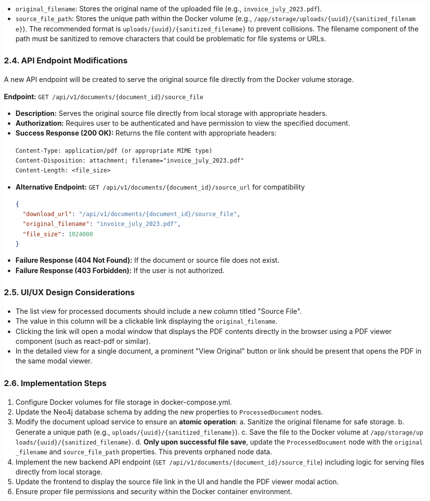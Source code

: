 -   `original_filename`: Stores the original name of the uploaded file (e.g., `invoice_july_2023.pdf`).
-   `source_file_path`: Stores the unique path within the Docker volume (e.g., `/app/storage/uploads/{uuid}/{sanitized_filename}`). The recommended format is `uploads/{uuid}/{sanitized_filename}` to prevent collisions. The filename component of the path must be sanitized to remove characters that could be problematic for file systems or URLs.

### 2.4. API Endpoint Modifications

A new API endpoint will be created to serve the original source file directly from the Docker volume storage.

**Endpoint:** `GET /api/v1/documents/{document_id}/source_file`

-   **Description:** Serves the original source file directly from local storage with appropriate headers.
-   **Authorization:** Requires user to be authenticated and have permission to view the specified document.
-   **Success Response (200 OK):** Returns the file content with appropriate headers:
    ```
    Content-Type: application/pdf (or appropriate MIME type)
    Content-Disposition: attachment; filename="invoice_july_2023.pdf"
    Content-Length: <file_size>
    ```
-   **Alternative Endpoint:** `GET /api/v1/documents/{document_id}/source_url` for compatibility
    ```json
    {
      "download_url": "/api/v1/documents/{document_id}/source_file",
      "original_filename": "invoice_july_2023.pdf",
      "file_size": 1024000
    }
    ```
-   **Failure Response (404 Not Found):** If the document or source file does not exist.
-   **Failure Response (403 Forbidden):** If the user is not authorized.

### 2.5. UI/UX Design Considerations

-   The list view for processed documents should include a new column titled "Source File".
-   The value in this column will be a clickable link displaying the `original_filename`.
-   Clicking the link will open a modal window that displays the PDF contents directly in the browser using a PDF viewer component (such as react-pdf or similar).
-   In the detailed view for a single document, a prominent "View Original" button or link should be present that opens the PDF in the same modal viewer.

### 2.6. Implementation Steps

1.  Configure Docker volumes for file storage in docker-compose.yml.
2.  Update the Neo4j database schema by adding the new properties to `ProcessedDocument` nodes.
3.  Modify the document upload service to ensure an **atomic operation**:
    a. Sanitize the original filename for safe storage.
    b. Generate a unique path (e.g., `uploads/{uuid}/{sanitized_filename}`).
    c. Save the file to the Docker volume at `/app/storage/uploads/{uuid}/{sanitized_filename}`.
    d. **Only upon successful file save**, update the `ProcessedDocument` node with the `original_filename` and `source_file_path` properties. This prevents orphaned node data.
4.  Implement the new backend API endpoint (`GET /api/v1/documents/{document_id}/source_file`) including logic for serving files directly from local storage.
5.  Update the frontend to display the source file link in the UI and handle the PDF viewer modal action.
6.  Ensure proper file permissions and security within the Docker container environment.
